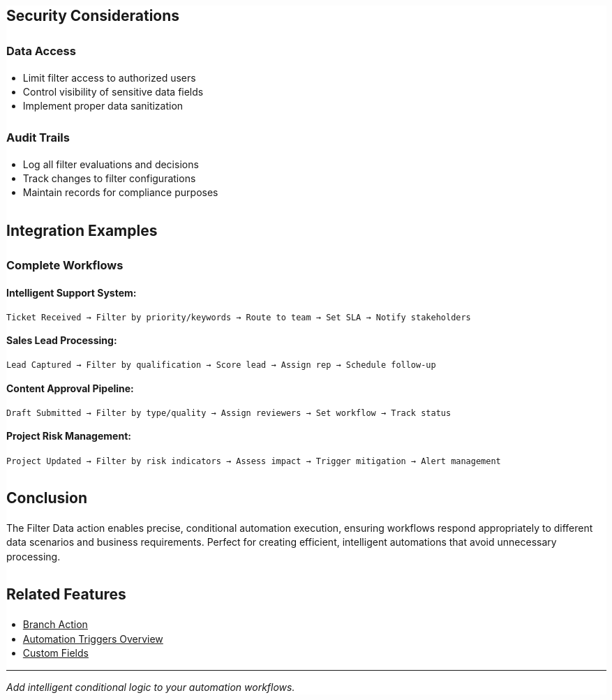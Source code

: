 ## Security Considerations

### Data Access
- Limit filter access to authorized users
- Control visibility of sensitive data fields
- Implement proper data sanitization

### Audit Trails
- Log all filter evaluations and decisions
- Track changes to filter configurations
- Maintain records for compliance purposes

## Integration Examples

### Complete Workflows

**Intelligent Support System:**
```
Ticket Received → Filter by priority/keywords → Route to team → Set SLA → Notify stakeholders
```

**Sales Lead Processing:**
```
Lead Captured → Filter by qualification → Score lead → Assign rep → Schedule follow-up
```

**Content Approval Pipeline:**
```
Draft Submitted → Filter by type/quality → Assign reviewers → Set workflow → Track status
```

**Project Risk Management:**
```
Project Updated → Filter by risk indicators → Assess impact → Trigger mitigation → Alert management
```

## Conclusion

The Filter Data action enables precise, conditional automation execution, ensuring workflows respond appropriately to different data scenarios and business requirements. Perfect for creating efficient, intelligent automations that avoid unnecessary processing.

## Related Features

- [Branch Action](branch-action.md)
- [Automation Triggers Overview](../automation-triggers-overview.md)
- [Custom Fields](../project-management/custom-fields.md)

---

*Add intelligent conditional logic to your automation workflows.*
